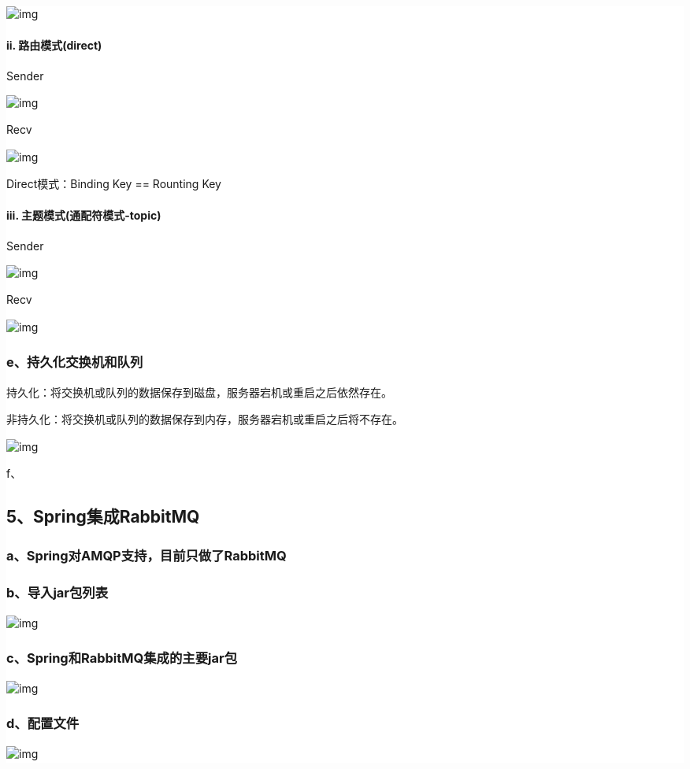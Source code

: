 ![img](file:///C:\Users\ADMINI~1\AppData\Local\Temp\msohtmlclip1\01\clip_image036.jpg)

#### ii.   路由模式(direct)

Sender

![img](D:\workIdea\learn\img\rclip_image038.jpg)

Recv

![img](D:\workIdea\learn\img\rclip_image040.jpg)

Direct模式：Binding Key == Rounting Key

#### iii.  主题模式(通配符模式-topic)

Sender

![img](D:\workIdea\learn\img\rclip_image042.jpg)

Recv

![img](D:\workIdea\learn\img\rclip_image044.jpg)

### e、持久化交换机和队列

持久化：将交换机或队列的数据保存到磁盘，服务器宕机或重启之后依然存在。

非持久化：将交换机或队列的数据保存到内存，服务器宕机或重启之后将不存在。

![img](D:\workIdea\learn\img\rclip_image046.jpg)

f、 

 

## 5、Spring集成RabbitMQ

### a、Spring对AMQP支持，目前只做了RabbitMQ

### b、导入jar包列表

![img](D:\workIdea\learn\img\rclip_image048.jpg)

### c、Spring和RabbitMQ集成的主要jar包

![img](D:\workIdea\learn\img\rclip_image049.png)

### d、配置文件

![img](D:\workIdea\learn\img\rclip_image051.jpg)
